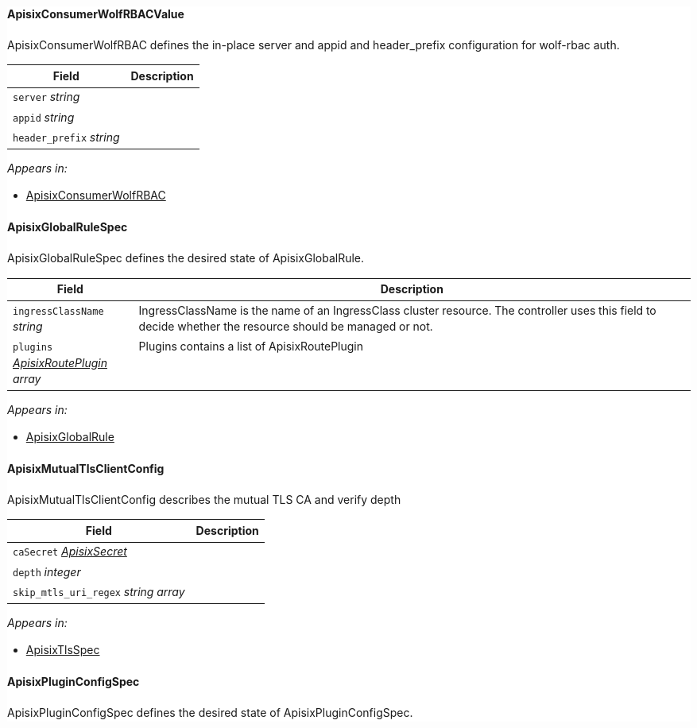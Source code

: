#### ApisixConsumerWolfRBACValue


ApisixConsumerWolfRBAC defines the in-place server and appid and header_prefix configuration for wolf-rbac auth.



| Field | Description |
| --- | --- |
| `server` _string_ |  |
| `appid` _string_ |  |
| `header_prefix` _string_ |  |


_Appears in:_
- [ApisixConsumerWolfRBAC](#apisixconsumerwolfrbac)

#### ApisixGlobalRuleSpec


ApisixGlobalRuleSpec defines the desired state of ApisixGlobalRule.



| Field | Description |
| --- | --- |
| `ingressClassName` _string_ | IngressClassName is the name of an IngressClass cluster resource. The controller uses this field to decide whether the resource should be managed or not. |
| `plugins` _[ApisixRoutePlugin](#apisixrouteplugin) array_ | Plugins contains a list of ApisixRoutePlugin |


_Appears in:_
- [ApisixGlobalRule](#apisixglobalrule)

#### ApisixMutualTlsClientConfig


ApisixMutualTlsClientConfig describes the mutual TLS CA and verify depth



| Field | Description |
| --- | --- |
| `caSecret` _[ApisixSecret](#apisixsecret)_ |  |
| `depth` _integer_ |  |
| `skip_mtls_uri_regex` _string array_ |  |


_Appears in:_
- [ApisixTlsSpec](#apisixtlsspec)

#### ApisixPluginConfigSpec


ApisixPluginConfigSpec defines the desired state of ApisixPluginConfigSpec.
